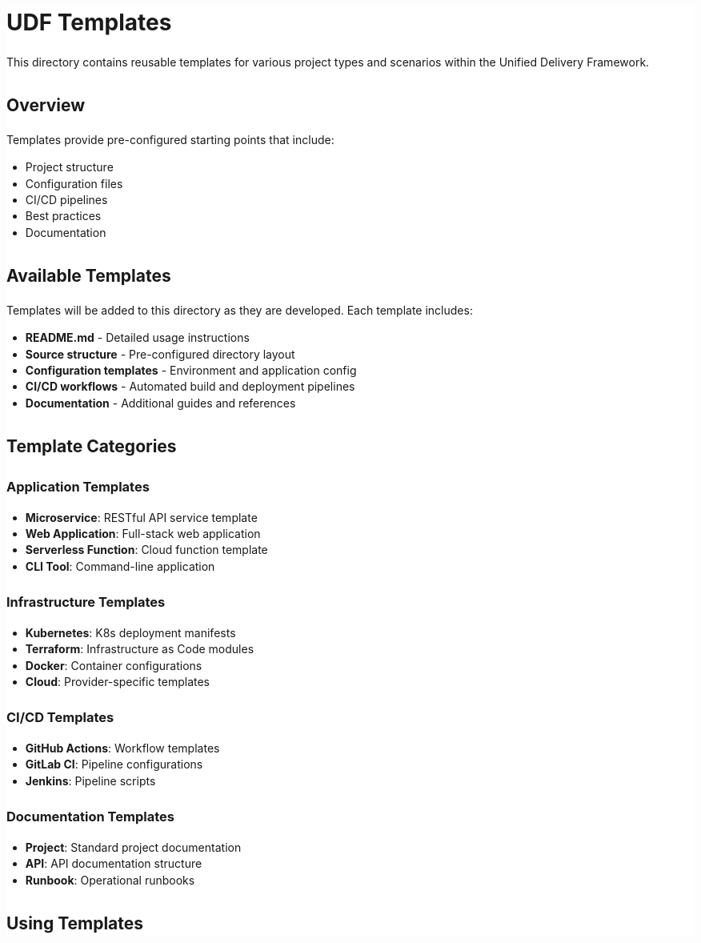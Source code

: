 # UDF Templates

This directory contains reusable templates for various project types and scenarios within the Unified Delivery Framework.

## Overview

Templates provide pre-configured starting points that include:
- Project structure
- Configuration files
- CI/CD pipelines
- Best practices
- Documentation

## Available Templates

Templates will be added to this directory as they are developed. Each template includes:
- **README.md** - Detailed usage instructions
- **Source structure** - Pre-configured directory layout
- **Configuration templates** - Environment and application config
- **CI/CD workflows** - Automated build and deployment pipelines
- **Documentation** - Additional guides and references

## Template Categories

### Application Templates
- **Microservice**: RESTful API service template
- **Web Application**: Full-stack web application
- **Serverless Function**: Cloud function template
- **CLI Tool**: Command-line application

### Infrastructure Templates
- **Kubernetes**: K8s deployment manifests
- **Terraform**: Infrastructure as Code modules
- **Docker**: Container configurations
- **Cloud**: Provider-specific templates

### CI/CD Templates
- **GitHub Actions**: Workflow templates
- **GitLab CI**: Pipeline configurations
- **Jenkins**: Pipeline scripts

### Documentation Templates
- **Project**: Standard project documentation
- **API**: API documentation structure
- **Runbook**: Operational runbooks

## Using Templates
